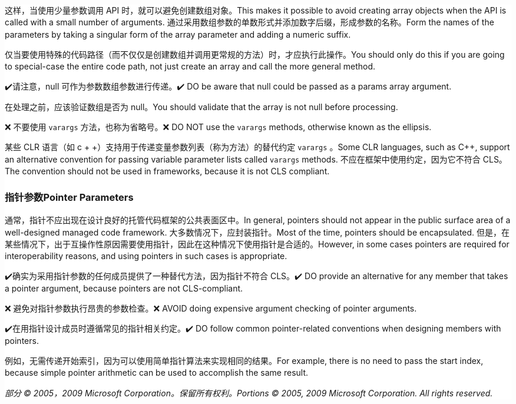  <span data-ttu-id="40b83-172">这样，当使用少量参数调用 API 时，就可以避免创建数组对象。</span><span class="sxs-lookup"><span data-stu-id="40b83-172">This makes it possible to avoid creating array objects when the API is called with a small number of arguments.</span></span> <span data-ttu-id="40b83-173">通过采用数组参数的单数形式并添加数字后缀，形成参数的名称。</span><span class="sxs-lookup"><span data-stu-id="40b83-173">Form the names of the parameters by taking a singular form of the array parameter and adding a numeric suffix.</span></span>

 <span data-ttu-id="40b83-174">仅当要使用特殊的代码路径（而不仅仅是创建数组并调用更常规的方法）时，才应执行此操作。</span><span class="sxs-lookup"><span data-stu-id="40b83-174">You should only do this if you are going to special-case the entire code path, not just create an array and call the more general method.</span></span>

 <span data-ttu-id="40b83-175">✔️请注意，null 可作为参数数组参数进行传递。</span><span class="sxs-lookup"><span data-stu-id="40b83-175">✔️ DO be aware that null could be passed as a params array argument.</span></span>

 <span data-ttu-id="40b83-176">在处理之前，应该验证数组是否为 null。</span><span class="sxs-lookup"><span data-stu-id="40b83-176">You should validate that the array is not null before processing.</span></span>

 <span data-ttu-id="40b83-177">❌ 不要使用 `varargs` 方法，也称为省略号。</span><span class="sxs-lookup"><span data-stu-id="40b83-177">❌ DO NOT use the `varargs` methods, otherwise known as the ellipsis.</span></span>

 <span data-ttu-id="40b83-178">某些 CLR 语言（如 c + +）支持用于传递变量参数列表（称为方法）的替代约定 `varargs` 。</span><span class="sxs-lookup"><span data-stu-id="40b83-178">Some CLR languages, such as C++, support an alternative convention for passing variable parameter lists called `varargs` methods.</span></span> <span data-ttu-id="40b83-179">不应在框架中使用约定，因为它不符合 CLS。</span><span class="sxs-lookup"><span data-stu-id="40b83-179">The convention should not be used in frameworks, because it is not CLS compliant.</span></span>

### <a name="pointer-parameters"></a><span data-ttu-id="40b83-180">指针参数</span><span class="sxs-lookup"><span data-stu-id="40b83-180">Pointer Parameters</span></span>
 <span data-ttu-id="40b83-181">通常，指针不应出现在设计良好的托管代码框架的公共表面区中。</span><span class="sxs-lookup"><span data-stu-id="40b83-181">In general, pointers should not appear in the public surface area of a well-designed managed code framework.</span></span> <span data-ttu-id="40b83-182">大多数情况下，应封装指针。</span><span class="sxs-lookup"><span data-stu-id="40b83-182">Most of the time, pointers should be encapsulated.</span></span> <span data-ttu-id="40b83-183">但是，在某些情况下，出于互操作性原因需要使用指针，因此在这种情况下使用指针是合适的。</span><span class="sxs-lookup"><span data-stu-id="40b83-183">However, in some cases pointers are required for interoperability reasons, and using pointers in such cases is appropriate.</span></span>

 <span data-ttu-id="40b83-184">✔️确实为采用指针参数的任何成员提供了一种替代方法，因为指针不符合 CLS。</span><span class="sxs-lookup"><span data-stu-id="40b83-184">✔️ DO provide an alternative for any member that takes a pointer argument, because pointers are not CLS-compliant.</span></span>

 <span data-ttu-id="40b83-185">❌ 避免对指针参数执行昂贵的参数检查。</span><span class="sxs-lookup"><span data-stu-id="40b83-185">❌ AVOID doing expensive argument checking of pointer arguments.</span></span>

 <span data-ttu-id="40b83-186">✔️在用指针设计成员时遵循常见的指针相关约定。</span><span class="sxs-lookup"><span data-stu-id="40b83-186">✔️ DO follow common pointer-related conventions when designing members with pointers.</span></span>

 <span data-ttu-id="40b83-187">例如，无需传递开始索引，因为可以使用简单指针算法来实现相同的结果。</span><span class="sxs-lookup"><span data-stu-id="40b83-187">For example, there is no need to pass the start index, because simple pointer arithmetic can be used to accomplish the same result.</span></span>

 <span data-ttu-id="40b83-188">*部分 &copy; 2005，2009 Microsoft Corporation。保留所有权利。*</span><span class="sxs-lookup"><span data-stu-id="40b83-188">*Portions &copy; 2005, 2009 Microsoft Corporation. All rights reserved.*</span></span>
